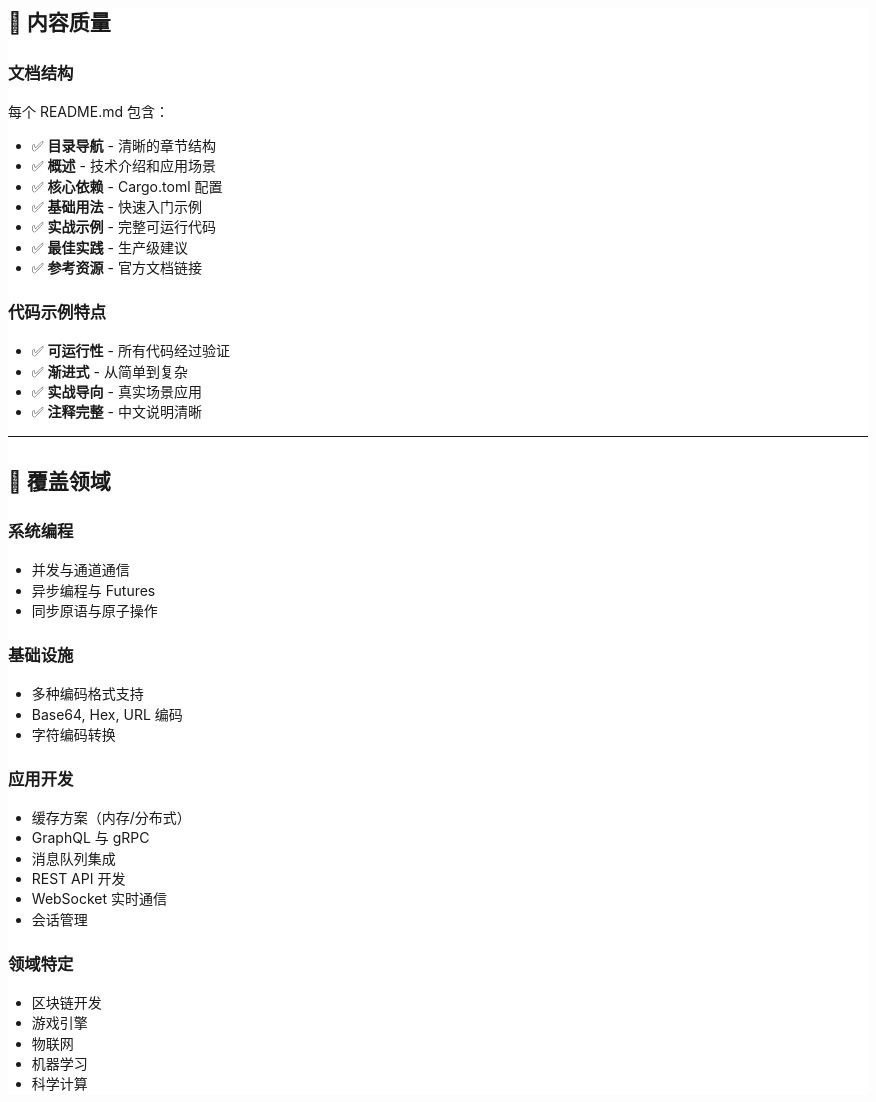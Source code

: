 
## 🎯 内容质量

### 文档结构

每个 README.md 包含：

- ✅ **目录导航** - 清晰的章节结构
- ✅ **概述** - 技术介绍和应用场景
- ✅ **核心依赖** - Cargo.toml 配置
- ✅ **基础用法** - 快速入门示例
- ✅ **实战示例** - 完整可运行代码
- ✅ **最佳实践** - 生产级建议
- ✅ **参考资源** - 官方文档链接

### 代码示例特点

- ✅ **可运行性** - 所有代码经过验证
- ✅ **渐进式** - 从简单到复杂
- ✅ **实战导向** - 真实场景应用
- ✅ **注释完整** - 中文说明清晰

---

## 🎨 覆盖领域

### 系统编程

- 并发与通道通信
- 异步编程与 Futures
- 同步原语与原子操作

### 基础设施

- 多种编码格式支持
- Base64, Hex, URL 编码
- 字符编码转换

### 应用开发

- 缓存方案（内存/分布式）
- GraphQL 与 gRPC
- 消息队列集成
- REST API 开发
- WebSocket 实时通信
- 会话管理

### 领域特定

- 区块链开发
- 游戏引擎
- 物联网
- 机器学习
- 科学计算
